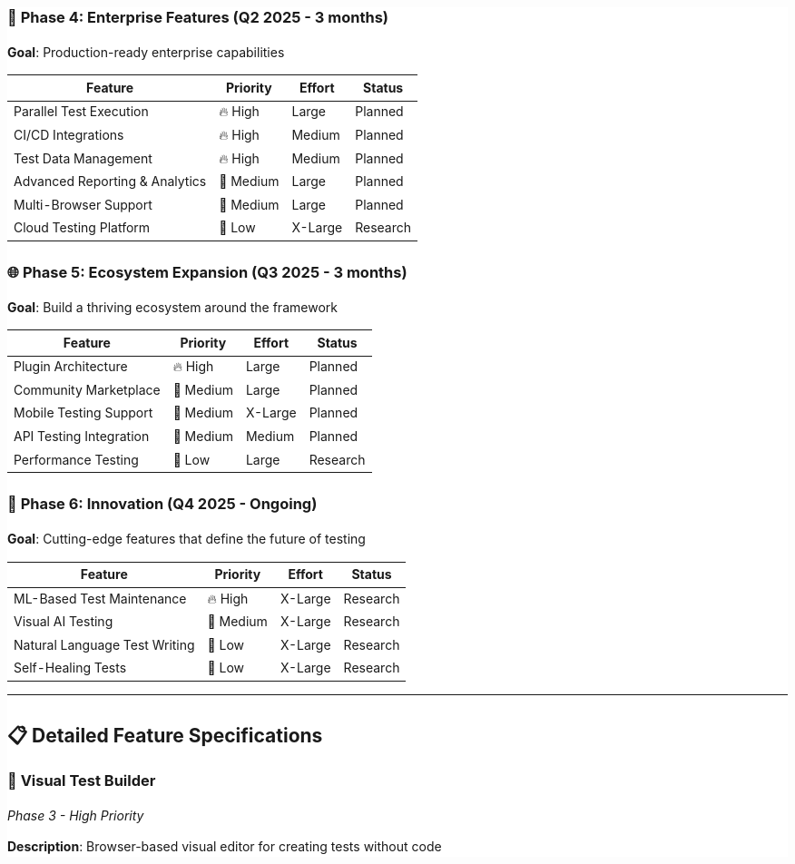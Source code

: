 ### 🔧 **Phase 4: Enterprise Features** (Q2 2025 - 3 months)
**Goal**: Production-ready enterprise capabilities

| Feature | Priority | Effort | Status |
|---------|----------|--------|--------|
| Parallel Test Execution | 🔥 High | Large | Planned |
| CI/CD Integrations | 🔥 High | Medium | Planned |
| Test Data Management | 🔥 High | Medium | Planned |
| Advanced Reporting & Analytics | 🔶 Medium | Large | Planned |
| Multi-Browser Support | 🔶 Medium | Large | Planned |
| Cloud Testing Platform | 🔵 Low | X-Large | Research |

### 🌐 **Phase 5: Ecosystem Expansion** (Q3 2025 - 3 months)
**Goal**: Build a thriving ecosystem around the framework

| Feature | Priority | Effort | Status |
|---------|----------|--------|--------|
| Plugin Architecture | 🔥 High | Large | Planned |
| Community Marketplace | 🔶 Medium | Large | Planned |
| Mobile Testing Support | 🔶 Medium | X-Large | Planned |
| API Testing Integration | 🔶 Medium | Medium | Planned |
| Performance Testing | 🔵 Low | Large | Research |

### 🚀 **Phase 6: Innovation** (Q4 2025 - Ongoing)
**Goal**: Cutting-edge features that define the future of testing

| Feature | Priority | Effort | Status |
|---------|----------|--------|--------|
| ML-Based Test Maintenance | 🔥 High | X-Large | Research |
| Visual AI Testing | 🔶 Medium | X-Large | Research |
| Natural Language Test Writing | 🔵 Low | X-Large | Research |
| Self-Healing Tests | 🔵 Low | X-Large | Research |

---

## 📋 Detailed Feature Specifications

### 🎨 **Visual Test Builder**
*Phase 3 - High Priority*

**Description**: Browser-based visual editor for creating tests without code
